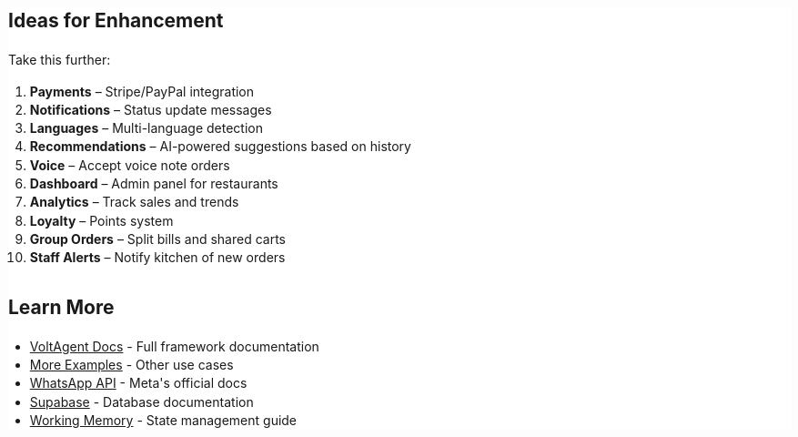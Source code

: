 ## Ideas for Enhancement

Take this further:

1. **Payments** – Stripe/PayPal integration
2. **Notifications** – Status update messages
3. **Languages** – Multi-language detection
4. **Recommendations** – AI-powered suggestions based on history
5. **Voice** – Accept voice note orders
6. **Dashboard** – Admin panel for restaurants
7. **Analytics** – Track sales and trends
8. **Loyalty** – Points system
9. **Group Orders** – Split bills and shared carts
10. **Staff Alerts** – Notify kitchen of new orders

## Learn More

- [VoltAgent Docs](https://voltagent.dev/docs/) - Full framework documentation
- [More Examples](https://github.com/VoltAgent/voltagent/tree/main/examples) - Other use cases
- [WhatsApp API](https://developers.facebook.com/docs/whatsapp/cloud-api) - Meta's official docs
- [Supabase](https://supabase.com/docs) - Database documentation
- [Working Memory](https://voltagent.dev/docs/agents/memory/working-memory/) - State management guide
